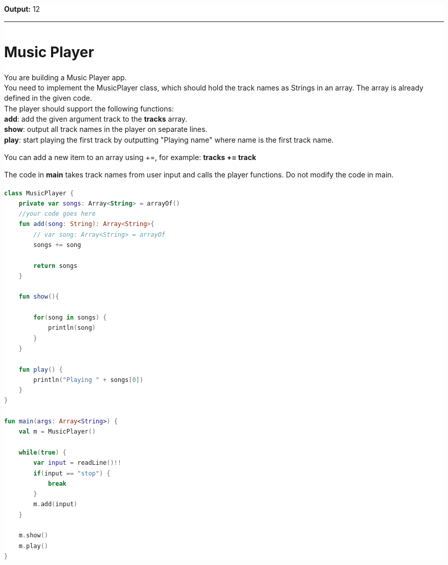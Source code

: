 **Output:**
12

---
# Music Player

You are building a Music Player app.  
You need to implement the MusicPlayer class, which should hold the track names as Strings in an array. The array is already defined in the given code.  
The player should support the following functions:  
**add**: add the given argument track to the **tracks** array.  
**show**: output all track names in the player on separate lines.  
**play**: start playing the first track by outputting "Playing name" where name is the first track name.  
  
You can add a new item to an array using +=, for example: **tracks += track**

The code in **main** takes track names from user input and calls the player functions. Do not modify the code in main.

```Kotlin
class MusicPlayer {
	private var songs: Array<String> = arrayOf()
	//your code goes here
	fun add(song: String): Array<String>{
		// var song: Array<String> = arrayOf
		songs += song
		
		return songs
	}

	fun show(){
	
		for(song in songs) {
			println(song)
		}
	}

	fun play() {
		println("Playing " + songs[0])
	}
}

fun main(args: Array<String>) {
	val m = MusicPlayer()

	while(true) {
		var input = readLine()!!
		if(input == "stop") {
			break
		}
		m.add(input)
	}
	
	m.show()
	m.play()
}
```